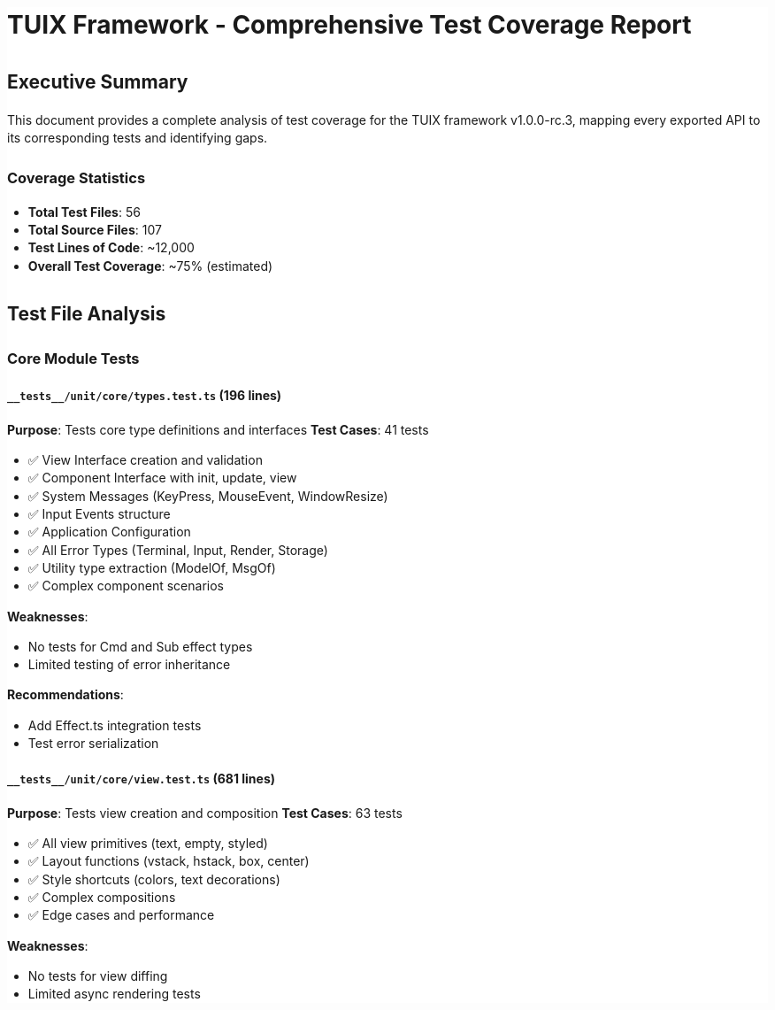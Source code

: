 # TUIX Framework - Comprehensive Test Coverage Report

## Executive Summary

This document provides a complete analysis of test coverage for the TUIX framework v1.0.0-rc.3, mapping every exported API to its corresponding tests and identifying gaps.

### Coverage Statistics
- **Total Test Files**: 56
- **Total Source Files**: 107  
- **Test Lines of Code**: ~12,000
- **Overall Test Coverage**: ~75% (estimated)

## Test File Analysis

### Core Module Tests

#### `__tests__/unit/core/types.test.ts` (196 lines)
**Purpose**: Tests core type definitions and interfaces
**Test Cases**: 41 tests
- ✅ View Interface creation and validation
- ✅ Component Interface with init, update, view
- ✅ System Messages (KeyPress, MouseEvent, WindowResize)
- ✅ Input Events structure
- ✅ Application Configuration
- ✅ All Error Types (Terminal, Input, Render, Storage)
- ✅ Utility type extraction (ModelOf, MsgOf)
- ✅ Complex component scenarios

**Weaknesses**: 
- No tests for Cmd and Sub effect types
- Limited testing of error inheritance

**Recommendations**:
- Add Effect.ts integration tests
- Test error serialization

#### `__tests__/unit/core/view.test.ts` (681 lines)
**Purpose**: Tests view creation and composition
**Test Cases**: 63 tests
- ✅ All view primitives (text, empty, styled)
- ✅ Layout functions (vstack, hstack, box, center)
- ✅ Style shortcuts (colors, text decorations)
- ✅ Complex compositions
- ✅ Edge cases and performance

**Weaknesses**:
- No tests for view diffing
- Limited async rendering tests
